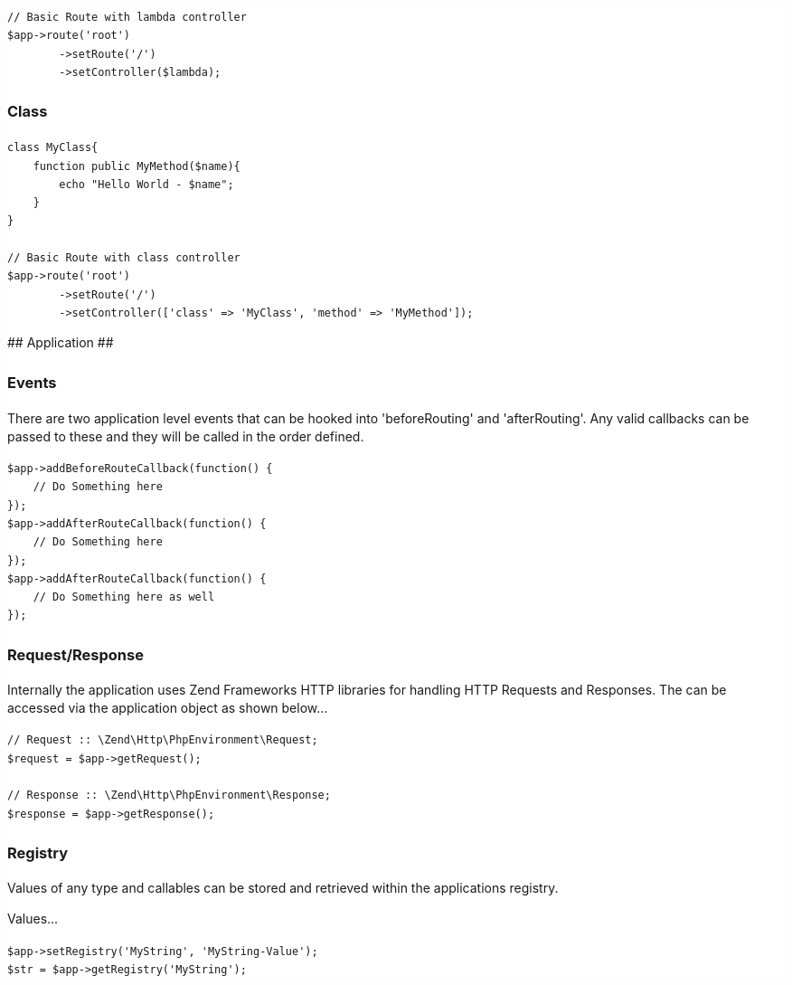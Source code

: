 
	// Basic Route with lambda controller
	$app->route('root')
	        ->setRoute('/')
        	->setController($lambda);
### Class ###

	class MyClass{
		function public MyMethod($name){
			echo "Hello World - $name";
		}
	}

	// Basic Route with class controller
	$app->route('root')
	        ->setRoute('/')
        	->setController(['class' => 'MyClass', 'method' => 'MyMethod']);

<a name="application"/>
## Application ##

### Events ###
There are two application level events that can be hooked into 'beforeRouting' and 'afterRouting'. Any valid callbacks can be passed to these and they will be called in the order defined.

	$app->addBeforeRouteCallback(function() {
    	// Do Something here
	});
	$app->addAfterRouteCallback(function() {
    	// Do Something here
	});
	$app->addAfterRouteCallback(function() {
    	// Do Something here as well
	});


### Request/Response ###
Internally the application uses Zend Frameworks HTTP libraries for handling HTTP Requests and Responses. The can be accessed via the application object as shown below...

	// Request :: \Zend\Http\PhpEnvironment\Request;
	$request = $app->getRequest();

	// Response :: \Zend\Http\PhpEnvironment\Response;
	$response = $app->getResponse();

### Registry ###
Values of any type and callables can be stored and retrieved within the applications registry.

Values...

	$app->setRegistry('MyString', 'MyString-Value');
	$str = $app->getRegistry('MyString');
